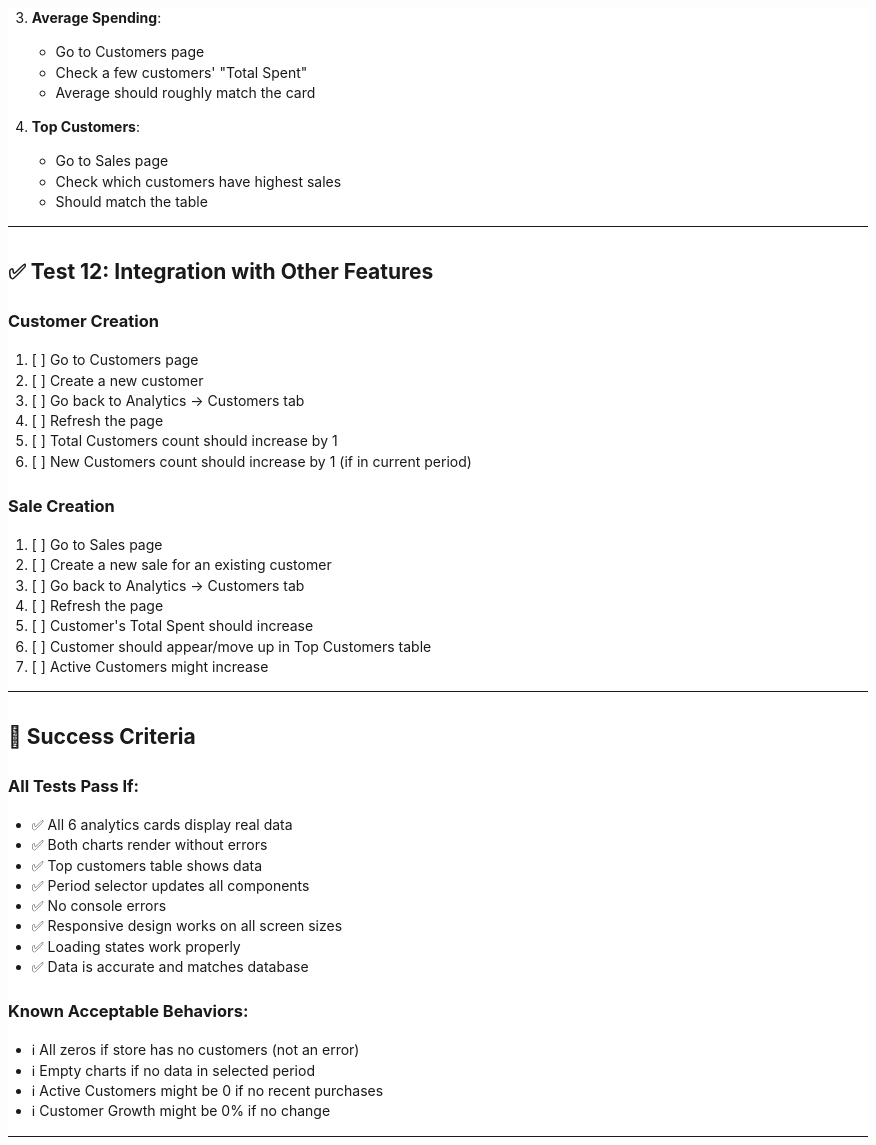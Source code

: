 3. **Average Spending**:
   - Go to Customers page
   - Check a few customers' "Total Spent"
   - Average should roughly match the card

4. **Top Customers**:
   - Go to Sales page
   - Check which customers have highest sales
   - Should match the table

---

## ✅ Test 12: Integration with Other Features

### Customer Creation
1. [ ] Go to Customers page
2. [ ] Create a new customer
3. [ ] Go back to Analytics → Customers tab
4. [ ] Refresh the page
5. [ ] Total Customers count should increase by 1
6. [ ] New Customers count should increase by 1 (if in current period)

### Sale Creation
1. [ ] Go to Sales page
2. [ ] Create a new sale for an existing customer
3. [ ] Go back to Analytics → Customers tab
4. [ ] Refresh the page
5. [ ] Customer's Total Spent should increase
6. [ ] Customer should appear/move up in Top Customers table
7. [ ] Active Customers might increase

---

## 🎯 Success Criteria

### All Tests Pass If:
- ✅ All 6 analytics cards display real data
- ✅ Both charts render without errors
- ✅ Top customers table shows data
- ✅ Period selector updates all components
- ✅ No console errors
- ✅ Responsive design works on all screen sizes
- ✅ Loading states work properly
- ✅ Data is accurate and matches database

### Known Acceptable Behaviors:
- ℹ️ All zeros if store has no customers (not an error)
- ℹ️ Empty charts if no data in selected period
- ℹ️ Active Customers might be 0 if no recent purchases
- ℹ️ Customer Growth might be 0% if no change

---